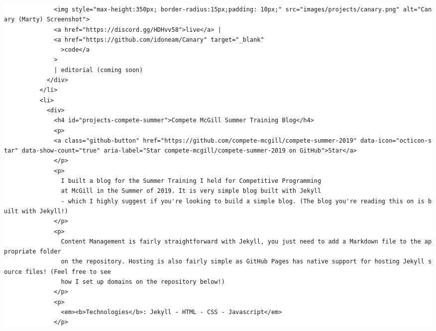                   <img style="max-height:350px; border-radius:15px;padding: 10px;" src="images/projects/canary.png" alt="Canary (Marty) Screenshot">
                  <a href="https://discord.gg/HDHvv58">live</a> |
                  <a href="https://github.com/idoneam/Canary" target="_blank"
                    >code</a
                  >
                  | editorial (coming soon)
                </div>
              </li>
              <li>
                <div>
                  <h4 id="projects-compete-summer">Compete McGill Summer Training Blog</h4>
                  <p>
                  <a class="github-button" href="https://github.com/compete-mcgill/compete-summer-2019" data-icon="octicon-star" data-show-count="true" aria-label="Star compete-mcgill/compete-summer-2019 on GitHub">Star</a>
                  </p>
                  <p>
                    I built a blog for the Summer Training I held for Competitive Programming
                    at McGill in the Summer of 2019. It is very simple blog built with Jekyll
                    - which I highly suggest if you're looking to build a simple blog. (The blog you're reading this on is built with Jekyll!)
                  </p>
                  <p>
                    Content Management is fairly straightforward with Jekyll, you just need to add a Markdown file to the appropriate folder 
                    on the repository. Hosting is also fairly simple as GitHub Pages has native support for hosting Jekyll source files! (Feel free to see
                    how I set up domains on the repository below!)
                  </p>
                  <p>
                    <em><b>Technologies</b>: Jekyll - HTML - CSS - Javascript</em>
                  </p>